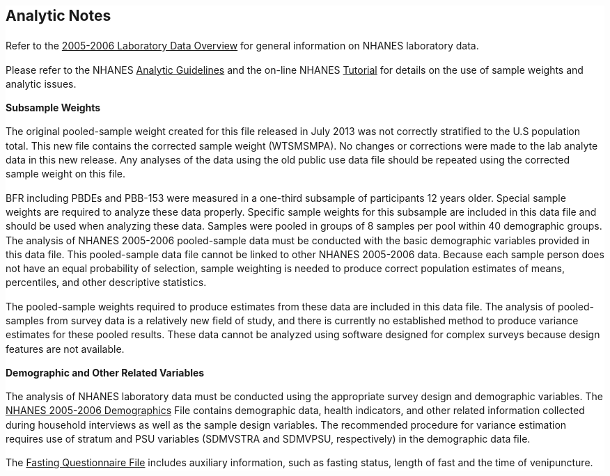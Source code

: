 ## Analytic Notes

Refer to the [2005-2006 Laboratory Data
Overview](https://wwwn.cdc.gov/nchs/nhanes/continuousnhanes/overviewlab.aspx?BeginYear=2005)
for general information on NHANES laboratory data.

Please refer to the NHANES [Analytic
Guidelines](https://wwwn.cdc.gov/nchs/nhanes/analyticguidelines.aspx) and the
on-line NHANES
[Tutorial](https://wwwn.cdc.gov/nchs/nhanes/tutorials/default.aspx) for
details on the use of sample weights and analytic issues.

**Subsample Weights**

The original pooled-sample weight created for this file released in July 2013
was not correctly stratified to the U.S population total. This new file
contains the corrected sample weight (WTSMSMPA). No changes or corrections
were made to the lab analyte data in this new release. Any analyses of the
data using the old public use data file should be repeated using the corrected
sample weight on this file.

BFR including PBDEs and PBB-153 were measured in a one-third subsample of
participants 12 years older.  Special sample weights are required to analyze
these data properly. Specific sample weights for this subsample are included
in this data file and should be used when analyzing these data. Samples were
pooled in groups of 8 samples per pool within 40 demographic groups. The
analysis of NHANES 2005-2006 pooled-sample data must be conducted with the
basic demographic variables provided in this data file. This pooled-sample
data file cannot be linked to other NHANES 2005-2006 data. Because each sample
person does not have an equal probability of selection, sample weighting is
needed to produce correct population estimates of means, percentiles, and
other descriptive statistics.

The pooled-sample weights required to produce estimates from these data are
included in this data file.  The analysis of pooled-samples from survey data
is a relatively new field of study, and there is currently no established
method to produce variance estimates for these pooled results.   These data
cannot be analyzed using software designed for complex surveys because design
features are not available.

**Demographic and Other Related Variables**

The analysis of NHANES laboratory data must be conducted using the appropriate
survey design and demographic variables. The [NHANES 2005-2006
Demographics](https://wwwn.cdc.gov/nchs/nhanes/search/datapage.aspx?Component=Demographics&CycleBeginYear=2015)
File contains demographic data, health indicators, and other related
information collected during household interviews as well as the sample design
variables. The recommended procedure for variance estimation requires use of
stratum and PSU variables (SDMVSTRA and SDMVPSU, respectively) in the
demographic data file.

The [Fasting Questionnaire
File](https://wwwn.cdc.gov/nchs/nhanes/search/datapage.aspx?Component=Laboratory&CycleBeginYear=2005)
includes auxiliary information, such as fasting status, length of fast and the
time of venipuncture.
